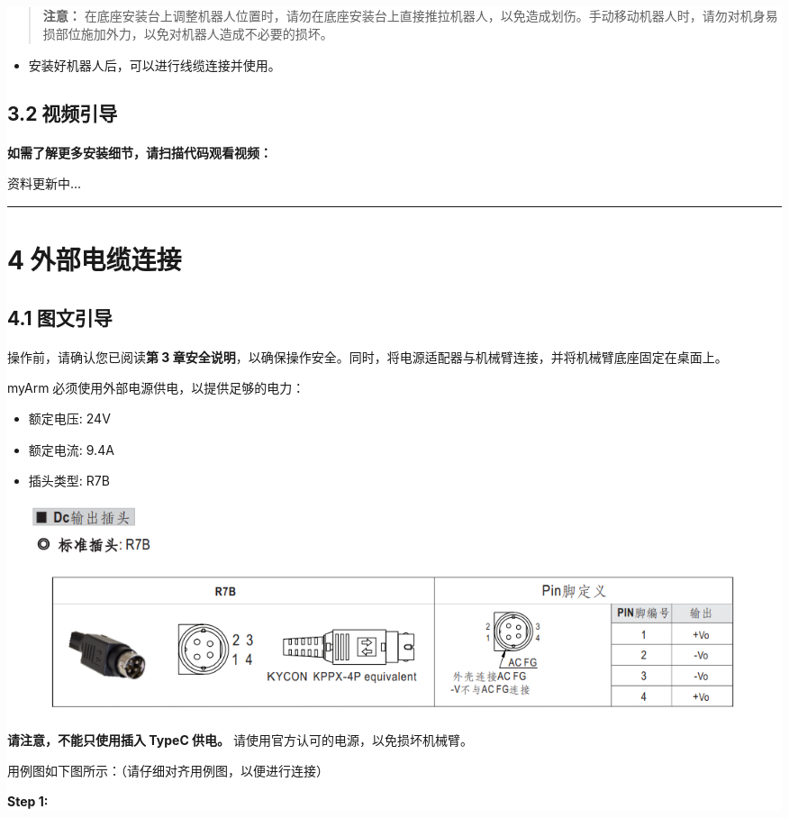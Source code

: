 > **注意：** 在底座安装台上调整机器人位置时，请勿在底座安装台上直接推拉机器人，以免造成划伤。手动移动机器人时，请勿对机身易损部位施加外力，以免对机器人造成不必要的损坏。

- 安装好机器人后，可以进行线缆连接并使用。

## 3.2 视频引导

**如需了解更多安装细节，请扫描代码观看视频：**

资料更新中...



---

# 4 外部电缆连接

## 4.1 图文引导

操作前，请确认您已阅读**第 3 章安全说明**，以确保操作安全。同时，将电源适配器与机械臂连接，并将机械臂底座固定在桌面上。

myArm 必须使用外部电源供电，以提供足够的电力：

- 额定电压: 24V

- 额定电流: 9.4A

- 插头类型: R7B

  ![image-20220620175457856](../../resources/3-BasicSettings/4-FirstTimeInstallation/4.3%20-PowerOnDetectionGuide/R7B.png)

**请注意，不能只使用插入 TypeC 供电。** 请使用官方认可的电源，以免损坏机械臂。

用例图如下图所示：（请仔细对齐用例图，以便进行连接）

**Step 1:**<br>